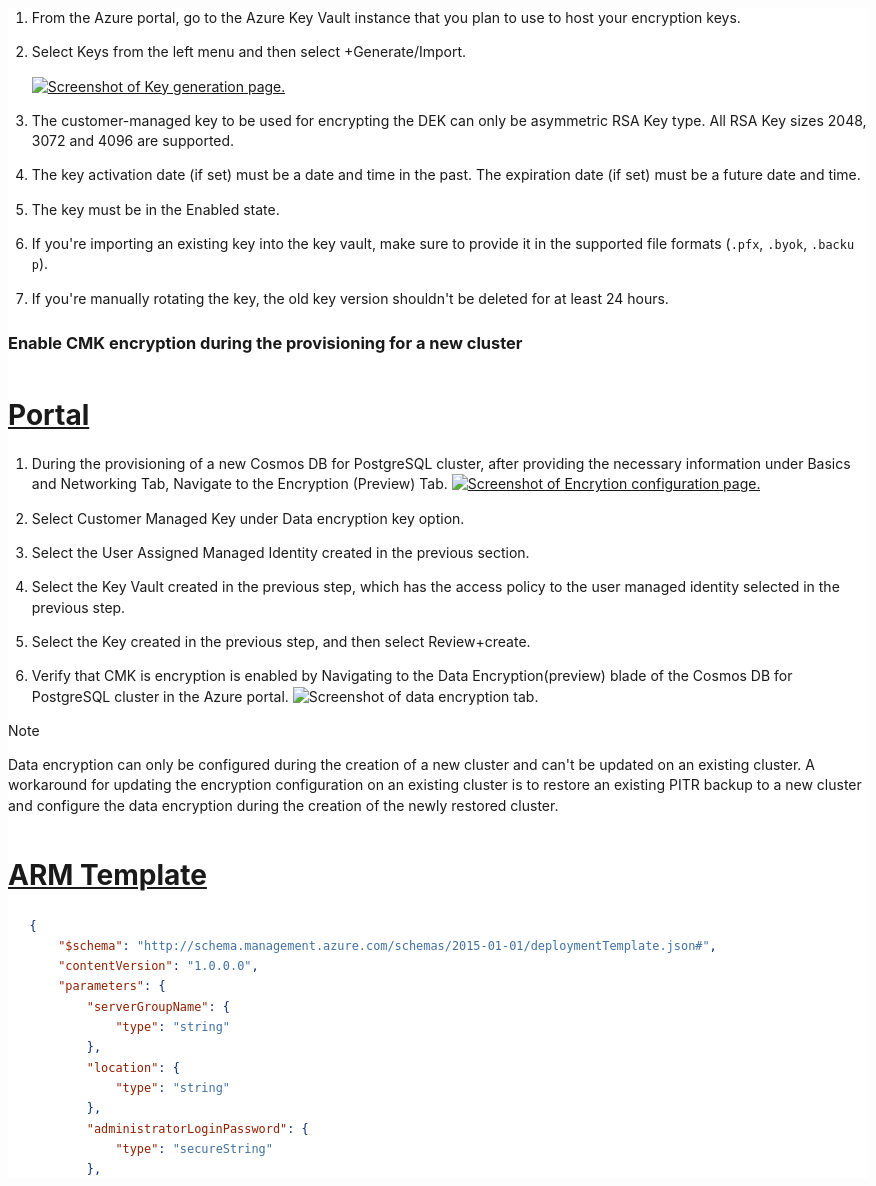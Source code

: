 1. From the Azure portal, go to the Azure Key Vault instance that you plan to use to host your encryption keys.

1. Select Keys from the left menu and then select +Generate/Import.

   [ ![Screenshot of Key generation page.](media/how-to-customer-managed-keys/create-key.png) ](media/how-to-customer-managed-keys/create-key.png#lightbox)

1. The customer-managed key to be used for encrypting the DEK can only be asymmetric RSA Key type. All RSA Key sizes 2048, 3072 and 4096 are supported.

1. The key activation date (if set) must be a date and time in the past. The expiration date (if set) must be a future date and time.

1. The key must be in the Enabled state.

1. If you're importing an existing key into the key vault, make sure to provide it in the supported file formats (`.pfx`, `.byok`, `.backup`).

1. If you're manually rotating the key, the old key version shouldn't  be deleted for at least 24 hours.

### Enable CMK encryption during the provisioning for a new cluster

   # [Portal](#tab/portal)

   1. During the provisioning of a new Cosmos DB for PostgreSQL cluster, after providing the necessary information under Basics and Networking Tab, Navigate to the Encryption (Preview) Tab.
     [ ![Screenshot of Encrytion configuration page.](media/how-to-customer-managed-keys/encryption-tab.png)](media/how-to-customer-managed-keys/encryption-tab.png#lightbox)

   1. Select Customer Managed Key under Data encryption key option.

   1. Select the User Assigned Managed Identity created in the previous section.
     
   1. Select the Key Vault created in the previous step, which has the access policy to the user managed identity selected in the previous step.

   1. Select the Key created in the previous step, and then select Review+create.

   1. Verify that CMK is encryption is enabled by Navigating to the Data Encryption(preview) blade of the Cosmos DB for PostgreSQL cluster in the Azure portal.
      ![Screenshot of data encryption tab.](media/how-to-customer-managed-keys/data-encryption-tab-note.png)

   > [!NOTE]
   > Data encryption can only be configured during the creation of a new cluster and can't be updated on an existing cluster. A workaround for updating the encryption configuration on an existing cluster is to restore an existing PITR backup to a new cluster and configure the data encryption during the creation of the newly restored cluster.

   # [ARM Template](#tab/arm)
 ```json
    {
        "$schema": "http://schema.management.azure.com/schemas/2015-01-01/deploymentTemplate.json#",
        "contentVersion": "1.0.0.0",
        "parameters": {
            "serverGroupName": {
                "type": "string"
            },
            "location": {
                "type": "string"
            },
            "administratorLoginPassword": {
                "type": "secureString"
            },
 ```
